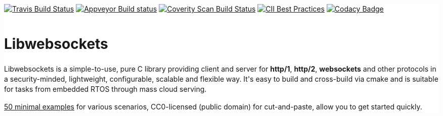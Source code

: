 [![Travis Build Status](https://travis-ci.org/warmcat/libwebsockets.svg)](https://travis-ci.org/warmcat/libwebsockets) [![Appveyor Build status](https://ci.appveyor.com/api/projects/status/qfasji8mnfnd2r8t?svg=true)](https://ci.appveyor.com/project/lws-team/libwebsockets) [![Coverity Scan Build Status](https://scan.coverity.com/projects/3576/badge.svg)](https://scan.coverity.com/projects/3576) [![CII Best Practices](https://bestpractices.coreinfrastructure.org/projects/2266/badge)](https://bestpractices.coreinfrastructure.org/projects/2266) [![Codacy Badge](https://api.codacy.com/project/badge/Grade/144fb195a83046e484a75c8b4c6cfc99)](https://www.codacy.com/app/lws-team/libwebsockets?utm_source=github.com&amp;utm_medium=referral&amp;utm_content=warmcat/libwebsockets&amp;utm_campaign=Badge_Grade)

# Libwebsockets

Libwebsockets is a simple-to-use, pure C library providing client and server
for **http/1**, **http/2**, **websockets** and other protocols in a security-minded,
lightweight, configurable, scalable and flexible way.  It's easy to build and
cross-build via cmake and is suitable for tasks from embedded RTOS through mass
cloud serving.

[50 minimal examples](https://libwebsockets.org/git/libwebsockets/tree/minimal-examples) for
various scenarios, CC0-licensed (public domain) for cut-and-paste, allow you to get started quickly.
